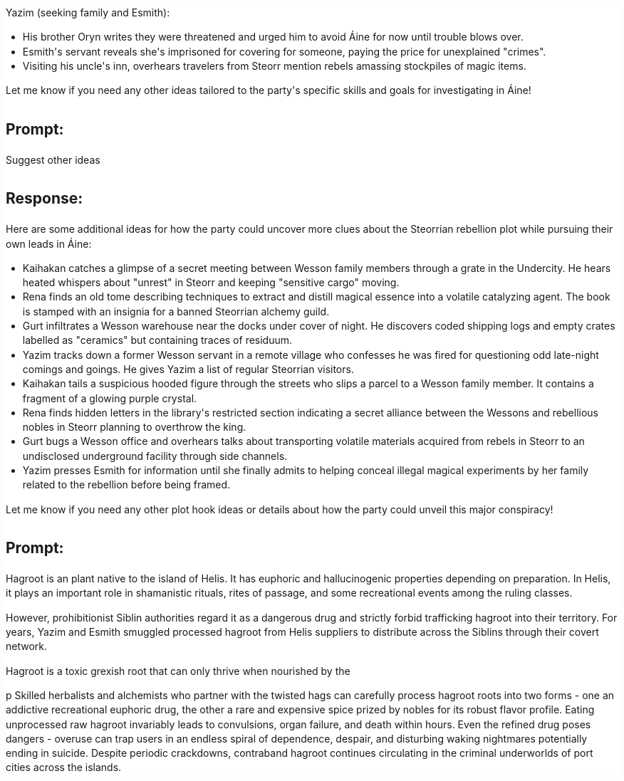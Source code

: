 Yazim (seeking family and Esmith):

* His brother Oryn writes they were threatened and urged him to avoid Áine for now until trouble blows over.
* Esmith's servant reveals she's imprisoned for covering for someone, paying the price for unexplained "crimes".
* Visiting his uncle's inn, overhears travelers from Steorr mention rebels amassing stockpiles of magic items.

Let me know if you need any other ideas tailored to the party's specific skills and goals for investigating in Áine!

## Prompt:
Suggest other ideas

## Response:
Here are some additional ideas for how the party could uncover more clues about the Steorrian rebellion plot while pursuing their own leads in Áine:

* Kaihakan catches a glimpse of a secret meeting between Wesson family members through a grate in the Undercity. He hears heated whispers about "unrest" in Steorr and keeping "sensitive cargo" moving.
* Rena finds an old tome describing techniques to extract and distill magical essence into a volatile catalyzing agent. The book is stamped with an insignia for a banned Steorrian alchemy guild.
* Gurt infiltrates a Wesson warehouse near the docks under cover of night. He discovers coded shipping logs and empty crates labelled as "ceramics" but containing traces of residuum.
* Yazim tracks down a former Wesson servant in a remote village who confesses he was fired for questioning odd late-night comings and goings. He gives Yazim a list of regular Steorrian visitors.
* Kaihakan tails a suspicious hooded figure through the streets who slips a parcel to a Wesson family member. It contains a fragment of a glowing purple crystal.
* Rena finds hidden letters in the library's restricted section indicating a secret alliance between the Wessons and rebellious nobles in Steorr planning to overthrow the king.
* Gurt bugs a Wesson office and overhears talks about transporting volatile materials acquired from rebels in Steorr to an undisclosed underground facility through side channels.
* Yazim presses Esmith for information until she finally admits to helping conceal illegal magical experiments by her family related to the rebellion before being framed.

Let me know if you need any other plot hook ideas or details about how the party could unveil this major conspiracy!

## Prompt:
Hagroot is an plant native to the island of Helis. It has euphoric and hallucinogenic properties depending on preparation. In Helis, it plays an important role in shamanistic rituals, rites of passage, and some recreational events among the ruling classes.

However, prohibitionist Siblin authorities regard it as a dangerous drug and strictly forbid trafficking hagroot into their territory. For years, Yazim and Esmith smuggled processed hagroot from Helis suppliers to distribute across the Siblins through their covert network.

Hagroot is a toxic grexish root that can only thrive when nourished by the

p Skilled herbalists and alchemists who partner with the twisted hags can carefully process hagroot roots into two forms - one an addictive recreational euphoric drug, the other a rare and expensive spice prized by nobles for its robust flavor profile. Eating unprocessed raw hagroot invariably leads to convulsions, organ failure, and death within hours. Even the refined drug poses dangers - overuse can trap users in an endless spiral of dependence, despair, and disturbing waking nightmares potentially ending in suicide. Despite periodic crackdowns, contraband hagroot continues circulating in the criminal underworlds of port cities across the islands.
